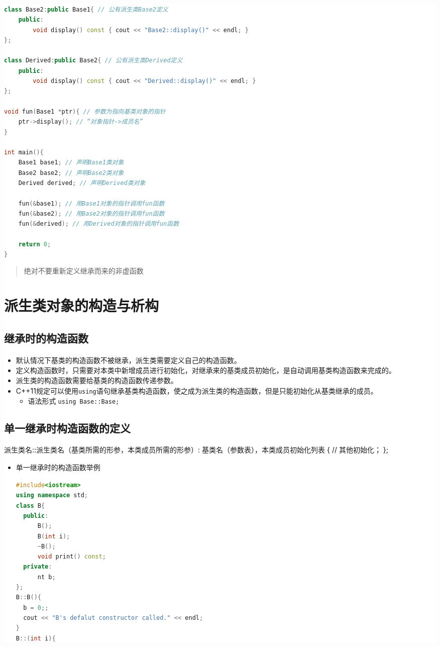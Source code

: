 ```c++
class Base2:public Base1{ // 公有派生类Base2定义 
	public: 
		void display() const { cout << "Base2::display()" << endl; }
}; 

class Derived:public Base2{ // 公有派生类Derived定义 
	public:
		void display() const { cout << "Derived::display()" << endl; }
}; 

void fun(Base1 *ptr){ // 参数为指向基类对象的指针 
	ptr->display(); // “对象指针->成员名” 
}

int main(){
	Base1 base1; // 声明Base1类对象 
	Base2 base2; // 声明Base2类对象 
	Derived derived; // 声明Derived类对象 
	
	fun(&base1); // 用Base1对象的指针调用fun函数 
	fun(&base2); // 用Base2对象的指针调用fun函数 
	fun(&derived); // 用Derived对象的指针调用fun函数 
	
	return 0;
} 
```
> 绝对不要重新定义继承而来的非虚函数

# 派生类对象的构造与析构
## 继承时的构造函数
- 默认情况下基类的构造函数不被继承，派生类需要定义自己的构造函数。
- 定义构造函数时，只需要对本类中新增成员进行初始化，对继承来的基类成员初始化，是自动调用基类构造函数来完成的。
- 派生类的构造函数需要给基类的构造函数传递参数。
- C++11规定可以使用`using`语句继承基类构造函数，使之成为派生类的构造函数，但是只能初始化从基类继承的成员。
  - 语法形式
    `using Base::Base;`
## 单一继承时构造函数的定义
派生类名::派生类名（基类所需的形参，本类成员所需的形参）:
基类名（参数表），本类成员初始化列表
{
    // 其他初始化；
};
- 单一继承时的构造函数举例
  ```c++
  #include<iostream>
  using namespace std;
  class B{
    public:
        B();
        B(int i);
        ~B();
        void print() const;
    private:
        nt b;
  };
  B::B(){
    b = 0;;
    cout << "B's defalut constructor called." << endl;
  }
  B::(int i){
  ```